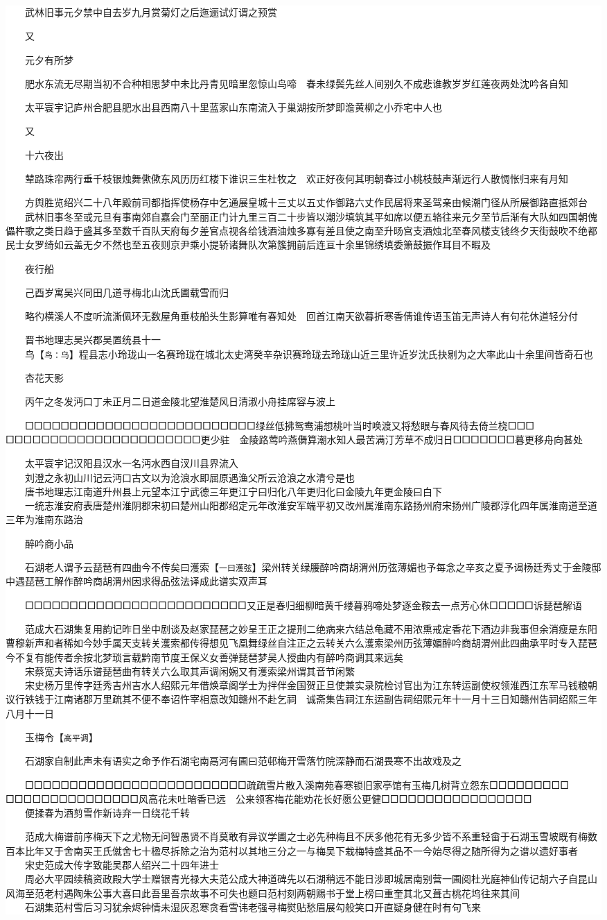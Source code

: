 　　武林旧事元夕禁中自去岁九月赏菊灯之后迤逦试灯谓之预赏  
  
　　又  
  
　　元夕有所梦  
  
　　肥水东流无尽期当初不合种相思梦中未比丹青见暗里忽惊山鸟啼　春未绿鬓先丝人间别久不成悲谁教岁岁红莲夜两处沈吟各自知  
  
　　太平寰宇记庐州合肥县肥水出县西南八十里蓝家山东南流入于巢湖按所梦即澹黄柳之小乔宅中人也  
  
　　又  
  
　　十六夜出  
  
　　辇路珠帘两行垂千枝银烛舞僛僛东风历历红楼下谁识三生杜牧之　欢正好夜何其明朝春过小桃枝鼓声渐远行人散惆怅归来有月知  
  
　　方舆胜览绍兴二十八年殿前司都指挥使杨存中乞通展皇城十三丈以五丈作御路六丈作民居将来圣驾亲由候潮门径从所展御路直抵郊台  
　　武林旧事冬至或元旦有事南郊自嘉会门至丽正门计九里三百二十步皆以潮沙填筑其平如席以便五辂往来元夕至节后渐有大队如四国朝傀儡杵歌之类日趋于盛其多至数千百队天府每夕差官点视各给钱酒油烛多寡有差且使之南至升旸宫支酒烛北至春风楼支钱终夕天街鼓吹不绝都民士女罗绮如云盖无夕不然也至五夜则京尹乘小提轿诸舞队次第簇拥前后连亘十余里锦绣填委箫鼓振作耳目不暇及  
  
　　夜行船  
  
　　己酉岁寓吴兴同田几道寻梅北山沈氏圃载雪而归  
  
　　略彴横溪人不度听流澌佩环无数屋角垂枝船头生影算唯有春知处　回首江南天欲暮折寒香倩谁传语玉笛无声诗人有句花休道轻分付  
  
　　晋书地理志吴兴郡吴置统县十一  
　　鸟【`鸟：乌`】程县志小玲珑山一名赛玲珑在城北太史湾癸辛杂识赛玲珑去玲珑山近三里许近岁沈氏抉剔为之大率此山十余里间皆奇石也  
  
　　杏花天影  
  
　　丙午之冬发沔口丁未正月二日道金陵北望淮楚风日清淑小舟挂席容与波上  
  
　　□□□□□□□□□□□□□□□□□□□□□□□□□□绿丝低拂鸳鸯浦想桃叶当时唤渡又将愁眼与春风待去倚兰桡□□□　□□□□□□□□□□□□□□□□□□□□□□更少驻　金陵路莺吟燕儛算潮水知人最苦满汀芳草不成归日□□□□□□□暮更移舟向甚处  
  
　　太平寰宇记汉阳县汉水一名沔水西自汊川县界流入  
　　刘澄之永初山川记云沔口古文以为沧浪水即屈原遇渔父所云沧浪之水清兮是也  
　　唐书地理志江南道升州县上元望本江宁武德三年更江宁曰归化八年更归化曰金陵九年更金陵曰白下  
　　一统志淮安府表唐楚州淮阴郡宋初曰楚州山阳郡绍定元年改淮安军端平初又改州属淮南东路扬州府宋扬州广陵郡淳化四年属淮南道至道三年为淮南东路治  
  
　　醉吟商小品  
  
　　石湖老人谓予云琵琶有四曲今不传矣曰濩索【`一曰濩弦`】梁州转关绿腰醉吟商胡渭州历弦薄媚也予每念之辛亥之夏予谒杨廷秀丈于金陵邸中遇琵琶工解作醉吟商胡渭州因求得品弦法译成此谱实双声耳  
  
　　□□□□□□□□□□□□□□□□□□□□□□□□□又正是春归细柳暗黄千缕暮鸦啼处梦逐金鞍去一点芳心休□□□□□诉琵琶解语  
  
　　范成大石湖集复用韵记昨日坐中剧谈及赵家琵琶之妙呈王正之提刑二绝病来六结总龟藏不用浓熏戒定香花下酒边非我事但余消瘦是东阳曹穆新声和者稀如今妙手属天支转关濩索都传得想见飞凰舞绿丝自注正之云转关六么濩索梁州历弦薄媚醉吟商胡渭州此四曲承平时专入琵琶今不复有能传者余按北梦琐言载黔南节度王保义女善弹琵琶梦吴人授曲内有醉吟商调其来远矣  
　　宋蔡宽夫诗话乐谱琵琶曲有转关六么取其声调闲婉又有濩索梁州谓其音节闲繁  
　　宋史杨万里传字廷秀吉州吉水人绍熙元年借焕章阁学士为拌伴金国贺正旦使兼实录院检讨官出为江东转运副使权领淮西江东军马钱粮朝议行铁钱于江南诸郡万里疏其不便不奉诏忤宰相意改知赣州不赴乞祠　诚斋集告祠江东运副告祠绍熙元年十一月十三日知赣州告祠绍熙三年八月十一日  
  
　　玉梅令【`高平调`】  
  
　　石湖家自制此声未有语实之命予作石湖宅南鬲河有圃曰范邨梅开雪落竹院深静而石湖畏寒不出故戏及之  
  
　　□□□□□□□□□□□□□□□□□□□□□□□□□疏疏雪片散入溪南苑春寒锁旧家亭馆有玉梅几树背立怨东□□□□□□□□□　□□□□□□□□□□□□□□□风高花未吐暗香已远　公来领客梅花能劝花长好愿公更健□□□□□□□□□□□□□□□□□  
　　便揉春为酒剪雪作新诗弃一日绕花千转  
  
　　范成大梅谱前序梅天下之尤物无问智愚贤不肖莫敢有异议学圃之士必先种梅且不厌多他花有无多少皆不系重轻畲于石湖玉雪坡既有梅数百本比年又于舍南买王氏僦舍七十楹尽拆除之治为范村以其地三分之一与梅吴下栽梅特盛其品不一今始尽得之随所得为之谱以遗好事者  
　　宋史范成大传字致能吴郡人绍兴二十四年进士  
　　周必大平园续稿资政殿大学士赠银青光禄大夫范公成大神道碑先以石湖稍远不能日涉即城居南别营一圃阅杜光庭神仙传记胡六子自昆山风海至范老村遇陶朱公事大喜曰此吾里吾宗故事不可失也题曰范村刻两朝赐书于堂上榜曰重奎其北又葺古桃花坞往来其间  
　　石湖集范村雪后习习犹余烬钟情未湿灰忍寒贪看雪讳老强寻梅熨贴愁眉展勾般笑口开直疑身健在时有句飞来  
  
